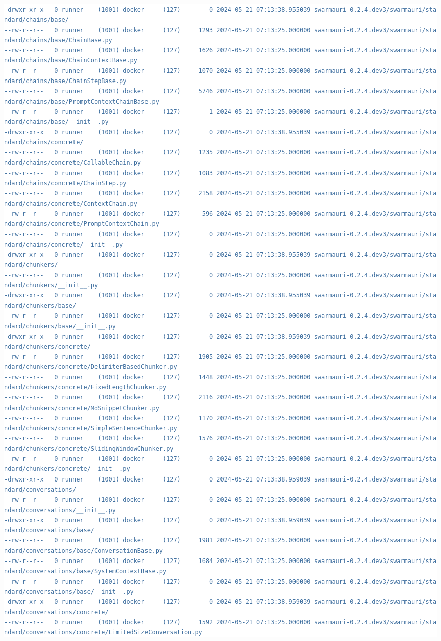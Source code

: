 ```diff
-drwxr-xr-x   0 runner    (1001) docker     (127)        0 2024-05-21 07:13:38.955039 swarmauri-0.2.4.dev3/swarmauri/standard/chains/base/
--rw-r--r--   0 runner    (1001) docker     (127)     1293 2024-05-21 07:13:25.000000 swarmauri-0.2.4.dev3/swarmauri/standard/chains/base/ChainBase.py
--rw-r--r--   0 runner    (1001) docker     (127)     1626 2024-05-21 07:13:25.000000 swarmauri-0.2.4.dev3/swarmauri/standard/chains/base/ChainContextBase.py
--rw-r--r--   0 runner    (1001) docker     (127)     1070 2024-05-21 07:13:25.000000 swarmauri-0.2.4.dev3/swarmauri/standard/chains/base/ChainStepBase.py
--rw-r--r--   0 runner    (1001) docker     (127)     5746 2024-05-21 07:13:25.000000 swarmauri-0.2.4.dev3/swarmauri/standard/chains/base/PromptContextChainBase.py
--rw-r--r--   0 runner    (1001) docker     (127)        1 2024-05-21 07:13:25.000000 swarmauri-0.2.4.dev3/swarmauri/standard/chains/base/__init__.py
-drwxr-xr-x   0 runner    (1001) docker     (127)        0 2024-05-21 07:13:38.955039 swarmauri-0.2.4.dev3/swarmauri/standard/chains/concrete/
--rw-r--r--   0 runner    (1001) docker     (127)     1235 2024-05-21 07:13:25.000000 swarmauri-0.2.4.dev3/swarmauri/standard/chains/concrete/CallableChain.py
--rw-r--r--   0 runner    (1001) docker     (127)     1083 2024-05-21 07:13:25.000000 swarmauri-0.2.4.dev3/swarmauri/standard/chains/concrete/ChainStep.py
--rw-r--r--   0 runner    (1001) docker     (127)     2158 2024-05-21 07:13:25.000000 swarmauri-0.2.4.dev3/swarmauri/standard/chains/concrete/ContextChain.py
--rw-r--r--   0 runner    (1001) docker     (127)      596 2024-05-21 07:13:25.000000 swarmauri-0.2.4.dev3/swarmauri/standard/chains/concrete/PromptContextChain.py
--rw-r--r--   0 runner    (1001) docker     (127)        0 2024-05-21 07:13:25.000000 swarmauri-0.2.4.dev3/swarmauri/standard/chains/concrete/__init__.py
-drwxr-xr-x   0 runner    (1001) docker     (127)        0 2024-05-21 07:13:38.955039 swarmauri-0.2.4.dev3/swarmauri/standard/chunkers/
--rw-r--r--   0 runner    (1001) docker     (127)        0 2024-05-21 07:13:25.000000 swarmauri-0.2.4.dev3/swarmauri/standard/chunkers/__init__.py
-drwxr-xr-x   0 runner    (1001) docker     (127)        0 2024-05-21 07:13:38.955039 swarmauri-0.2.4.dev3/swarmauri/standard/chunkers/base/
--rw-r--r--   0 runner    (1001) docker     (127)        0 2024-05-21 07:13:25.000000 swarmauri-0.2.4.dev3/swarmauri/standard/chunkers/base/__init__.py
-drwxr-xr-x   0 runner    (1001) docker     (127)        0 2024-05-21 07:13:38.959039 swarmauri-0.2.4.dev3/swarmauri/standard/chunkers/concrete/
--rw-r--r--   0 runner    (1001) docker     (127)     1905 2024-05-21 07:13:25.000000 swarmauri-0.2.4.dev3/swarmauri/standard/chunkers/concrete/DelimiterBasedChunker.py
--rw-r--r--   0 runner    (1001) docker     (127)     1448 2024-05-21 07:13:25.000000 swarmauri-0.2.4.dev3/swarmauri/standard/chunkers/concrete/FixedLengthChunker.py
--rw-r--r--   0 runner    (1001) docker     (127)     2116 2024-05-21 07:13:25.000000 swarmauri-0.2.4.dev3/swarmauri/standard/chunkers/concrete/MdSnippetChunker.py
--rw-r--r--   0 runner    (1001) docker     (127)     1170 2024-05-21 07:13:25.000000 swarmauri-0.2.4.dev3/swarmauri/standard/chunkers/concrete/SimpleSentenceChunker.py
--rw-r--r--   0 runner    (1001) docker     (127)     1576 2024-05-21 07:13:25.000000 swarmauri-0.2.4.dev3/swarmauri/standard/chunkers/concrete/SlidingWindowChunker.py
--rw-r--r--   0 runner    (1001) docker     (127)        0 2024-05-21 07:13:25.000000 swarmauri-0.2.4.dev3/swarmauri/standard/chunkers/concrete/__init__.py
-drwxr-xr-x   0 runner    (1001) docker     (127)        0 2024-05-21 07:13:38.959039 swarmauri-0.2.4.dev3/swarmauri/standard/conversations/
--rw-r--r--   0 runner    (1001) docker     (127)        0 2024-05-21 07:13:25.000000 swarmauri-0.2.4.dev3/swarmauri/standard/conversations/__init__.py
-drwxr-xr-x   0 runner    (1001) docker     (127)        0 2024-05-21 07:13:38.959039 swarmauri-0.2.4.dev3/swarmauri/standard/conversations/base/
--rw-r--r--   0 runner    (1001) docker     (127)     1981 2024-05-21 07:13:25.000000 swarmauri-0.2.4.dev3/swarmauri/standard/conversations/base/ConversationBase.py
--rw-r--r--   0 runner    (1001) docker     (127)     1684 2024-05-21 07:13:25.000000 swarmauri-0.2.4.dev3/swarmauri/standard/conversations/base/SystemContextBase.py
--rw-r--r--   0 runner    (1001) docker     (127)        0 2024-05-21 07:13:25.000000 swarmauri-0.2.4.dev3/swarmauri/standard/conversations/base/__init__.py
-drwxr-xr-x   0 runner    (1001) docker     (127)        0 2024-05-21 07:13:38.959039 swarmauri-0.2.4.dev3/swarmauri/standard/conversations/concrete/
--rw-r--r--   0 runner    (1001) docker     (127)     1592 2024-05-21 07:13:25.000000 swarmauri-0.2.4.dev3/swarmauri/standard/conversations/concrete/LimitedSizeConversation.py
```